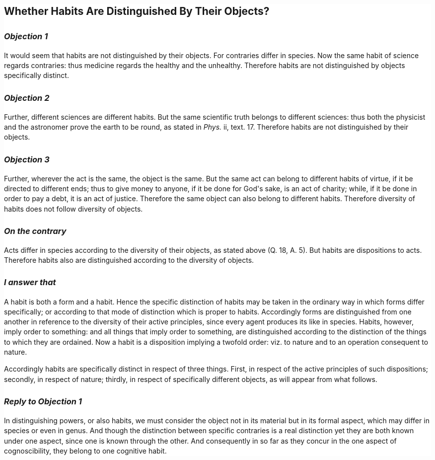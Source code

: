 ## Whether Habits Are Distinguished By Their Objects?

### *Objection 1*
It would seem that habits are not distinguished by their
objects. For contraries differ in species. Now the same habit of
science regards contraries: thus medicine regards the healthy and the
unhealthy. Therefore habits are not distinguished by objects
specifically distinct.

### *Objection 2*
Further, different sciences are different habits. But the
same scientific truth belongs to different sciences: thus both the
physicist and the astronomer prove the earth to be round, as stated
in _Phys._ ii, text. 17. Therefore habits are not distinguished by
their objects.

### *Objection 3*
Further, wherever the act is the same, the object is the
same. But the same act can belong to different habits of virtue, if
it be directed to different ends; thus to give money to anyone, if it
be done for God's sake, is an act of charity; while, if it be done in
order to pay a debt, it is an act of justice. Therefore the same
object can also belong to different habits. Therefore diversity of
habits does not follow diversity of objects.

### *On the contrary*
Acts differ in species according to the diversity
of their objects, as stated above (Q. 18, A. 5). But habits are
dispositions to acts. Therefore habits also are distinguished
according to the diversity of objects.

### *I answer that*
A habit is both a form and a habit. Hence the
specific distinction of habits may be taken in the ordinary way in
which forms differ specifically; or according to that mode of
distinction which is proper to habits. Accordingly forms are
distinguished from one another in reference to the diversity of their
active principles, since every agent produces its like in species.
Habits, however, imply order to something: and all things that imply
order to something, are distinguished according to the distinction of
the things to which they are ordained. Now a habit is a disposition
implying a twofold order: viz. to nature and to an operation
consequent to nature.

Accordingly habits are specifically distinct in respect of three
things. First, in respect of the active principles of such
dispositions; secondly, in respect of nature; thirdly, in respect of
specifically different objects, as will appear from what follows.

### *Reply to Objection 1*
In distinguishing powers, or also habits, we must
consider the object not in its material but in its formal aspect,
which may differ in species or even in genus. And though the
distinction between specific contraries is a real distinction yet
they are both known under one aspect, since one is known through the
other. And consequently in so far as they concur in the one aspect of
cognoscibility, they belong to one cognitive habit.
